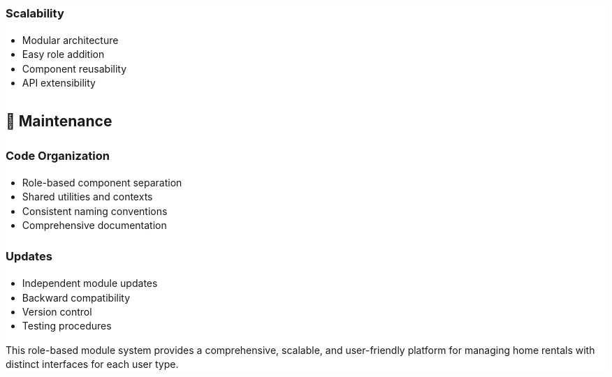 ### Scalability
- Modular architecture
- Easy role addition
- Component reusability
- API extensibility

## 📝 Maintenance

### Code Organization
- Role-based component separation
- Shared utilities and contexts
- Consistent naming conventions
- Comprehensive documentation

### Updates
- Independent module updates
- Backward compatibility
- Version control
- Testing procedures

This role-based module system provides a comprehensive, scalable, and user-friendly platform for managing home rentals with distinct interfaces for each user type.
